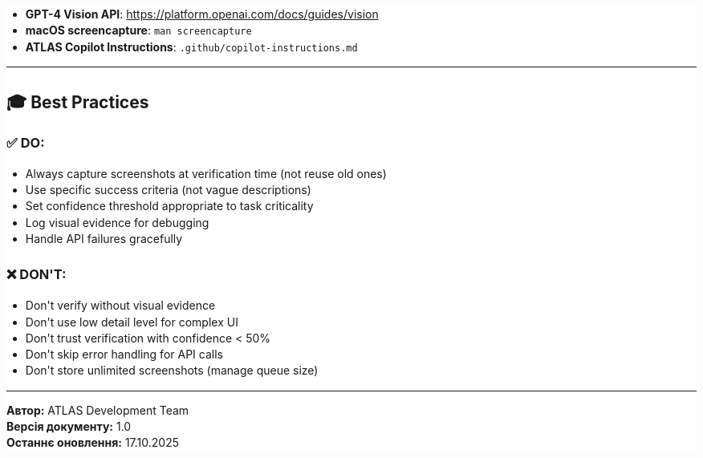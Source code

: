 - **GPT-4 Vision API**: https://platform.openai.com/docs/guides/vision
- **macOS screencapture**: `man screencapture`
- **ATLAS Copilot Instructions**: `.github/copilot-instructions.md`

---

## 🎓 Best Practices

### ✅ DO:
- Always capture screenshots at verification time (not reuse old ones)
- Use specific success criteria (not vague descriptions)
- Set confidence threshold appropriate to task criticality
- Log visual evidence for debugging
- Handle API failures gracefully

### ❌ DON'T:
- Don't verify without visual evidence
- Don't use low detail level for complex UI
- Don't trust verification with confidence < 50%
- Don't skip error handling for API calls
- Don't store unlimited screenshots (manage queue size)

---

**Автор:** ATLAS Development Team  
**Версія документу:** 1.0  
**Останнє оновлення:** 17.10.2025
